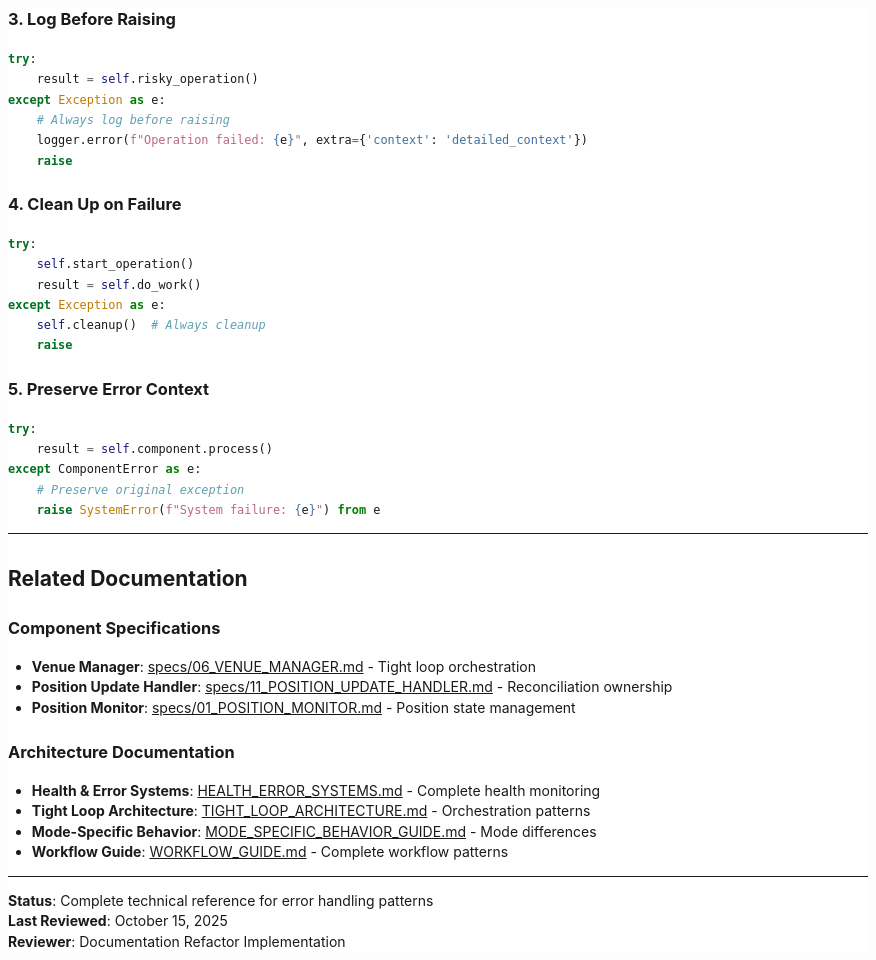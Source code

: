### 3. Log Before Raising

```python
try:
    result = self.risky_operation()
except Exception as e:
    # Always log before raising
    logger.error(f"Operation failed: {e}", extra={'context': 'detailed_context'})
    raise
```

### 4. Clean Up on Failure

```python
try:
    self.start_operation()
    result = self.do_work()
except Exception as e:
    self.cleanup()  # Always cleanup
    raise
```

### 5. Preserve Error Context

```python
try:
    result = self.component.process()
except ComponentError as e:
    # Preserve original exception
    raise SystemError(f"System failure: {e}") from e
```

---

## Related Documentation

### Component Specifications
- **Venue Manager**: [specs/06_VENUE_MANAGER.md](specs/06_VENUE_MANAGER.md) - Tight loop orchestration
- **Position Update Handler**: [specs/11_POSITION_UPDATE_HANDLER.md](specs/11_POSITION_UPDATE_HANDLER.md) - Reconciliation ownership
- **Position Monitor**: [specs/01_POSITION_MONITOR.md](specs/01_POSITION_MONITOR.md) - Position state management

### Architecture Documentation
- **Health & Error Systems**: [HEALTH_ERROR_SYSTEMS.md](HEALTH_ERROR_SYSTEMS.md) - Complete health monitoring
- **Tight Loop Architecture**: [TIGHT_LOOP_ARCHITECTURE.md](TIGHT_LOOP_ARCHITECTURE.md) - Orchestration patterns
- **Mode-Specific Behavior**: [MODE_SPECIFIC_BEHAVIOR_GUIDE.md](MODE_SPECIFIC_BEHAVIOR_GUIDE.md) - Mode differences
- **Workflow Guide**: [WORKFLOW_GUIDE.md](WORKFLOW_GUIDE.md) - Complete workflow patterns

---

**Status**: Complete technical reference for error handling patterns  
**Last Reviewed**: October 15, 2025  
**Reviewer**: Documentation Refactor Implementation


